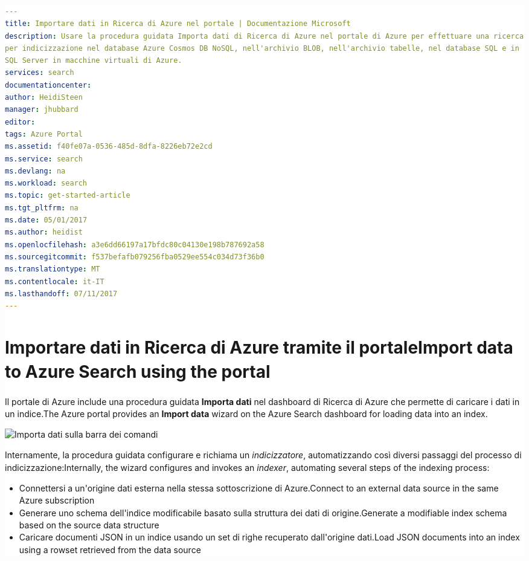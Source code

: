```yaml
---
title: Importare dati in Ricerca di Azure nel portale | Documentazione Microsoft
description: Usare la procedura guidata Importa dati di Ricerca di Azure nel portale di Azure per effettuare una ricerca per indicizzazione nel database Azure Cosmos DB NoSQL, nell'archivio BLOB, nell'archivio tabelle, nel database SQL e in SQL Server in macchine virtuali di Azure.
services: search
documentationcenter: 
author: HeidiSteen
manager: jhubbard
editor: 
tags: Azure Portal
ms.assetid: f40fe07a-0536-485d-8dfa-8226eb72e2cd
ms.service: search
ms.devlang: na
ms.workload: search
ms.topic: get-started-article
ms.tgt_pltfrm: na
ms.date: 05/01/2017
ms.author: heidist
ms.openlocfilehash: a3e6dd66197a17bfdc80c04130e198b787692a58
ms.sourcegitcommit: f537befafb079256fba0529ee554c034d73f36b0
ms.translationtype: MT
ms.contentlocale: it-IT
ms.lasthandoff: 07/11/2017
---
```

# <a name="import-data-to-azure-search-using-the-portal"></a><span data-ttu-id="006e8-103">Importare dati in Ricerca di Azure tramite il portale</span><span class="sxs-lookup"><span data-stu-id="006e8-103">Import data to Azure Search using the portal</span></span>
<span data-ttu-id="006e8-104">Il portale di Azure include una procedura guidata **Importa dati** nel dashboard di Ricerca di Azure che permette di caricare i dati in un indice.</span><span class="sxs-lookup"><span data-stu-id="006e8-104">The Azure portal provides an **Import data** wizard on the Azure Search dashboard for loading data into an index.</span></span> 

  ![Importa dati sulla barra dei comandi][1]

<span data-ttu-id="006e8-106">Internamente, la procedura guidata configurare e richiama un *indicizzatore*, automatizzando così diversi passaggi del processo di indicizzazione:</span><span class="sxs-lookup"><span data-stu-id="006e8-106">Internally, the wizard configures and invokes an *indexer*, automating several steps of the indexing process:</span></span> 

* <span data-ttu-id="006e8-107">Connettersi a un'origine dati esterna nella stessa sottoscrizione di Azure.</span><span class="sxs-lookup"><span data-stu-id="006e8-107">Connect to an external data source in the same Azure subscription</span></span>
* <span data-ttu-id="006e8-108">Generare uno schema dell'indice modificabile basato sulla struttura dei dati di origine.</span><span class="sxs-lookup"><span data-stu-id="006e8-108">Generate a modifiable index schema based on the source data structure</span></span>
* <span data-ttu-id="006e8-109">Caricare documenti JSON in un indice usando un set di righe recuperato dall'origine dati.</span><span class="sxs-lookup"><span data-stu-id="006e8-109">Load JSON documents into an index using a rowset retrieved from the data source</span></span>


[1]: ./media/search-import-data-portal/search-import-data-command.png
